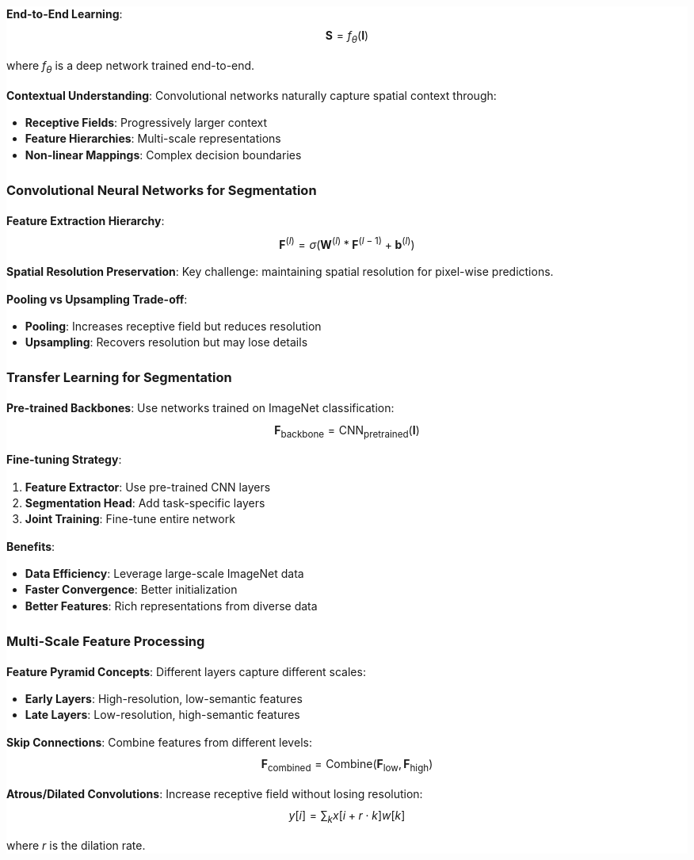 **End-to-End Learning**:
$$\mathbf{S} = f_{\theta}(\mathbf{I})$$

where $f_{\theta}$ is a deep network trained end-to-end.

**Contextual Understanding**:
Convolutional networks naturally capture spatial context through:
- **Receptive Fields**: Progressively larger context
- **Feature Hierarchies**: Multi-scale representations
- **Non-linear Mappings**: Complex decision boundaries

### Convolutional Neural Networks for Segmentation

**Feature Extraction Hierarchy**:
$$\mathbf{F}^{(l)} = \sigma(\mathbf{W}^{(l)} * \mathbf{F}^{(l-1)} + \mathbf{b}^{(l)})$$

**Spatial Resolution Preservation**:
Key challenge: maintaining spatial resolution for pixel-wise predictions.

**Pooling vs Upsampling Trade-off**:
- **Pooling**: Increases receptive field but reduces resolution
- **Upsampling**: Recovers resolution but may lose details

### Transfer Learning for Segmentation

**Pre-trained Backbones**:
Use networks trained on ImageNet classification:
$$\mathbf{F}_{\text{backbone}} = \text{CNN}_{\text{pretrained}}(\mathbf{I})$$

**Fine-tuning Strategy**:
1. **Feature Extractor**: Use pre-trained CNN layers
2. **Segmentation Head**: Add task-specific layers
3. **Joint Training**: Fine-tune entire network

**Benefits**:
- **Data Efficiency**: Leverage large-scale ImageNet data
- **Faster Convergence**: Better initialization
- **Better Features**: Rich representations from diverse data

### Multi-Scale Feature Processing

**Feature Pyramid Concepts**:
Different layers capture different scales:
- **Early Layers**: High-resolution, low-semantic features
- **Late Layers**: Low-resolution, high-semantic features

**Skip Connections**:
Combine features from different levels:
$$\mathbf{F}_{\text{combined}} = \text{Combine}(\mathbf{F}_{\text{low}}, \mathbf{F}_{\text{high}})$$

**Atrous/Dilated Convolutions**:
Increase receptive field without losing resolution:
$$y[i] = \sum_{k} x[i + r \cdot k] w[k]$$

where $r$ is the dilation rate.

